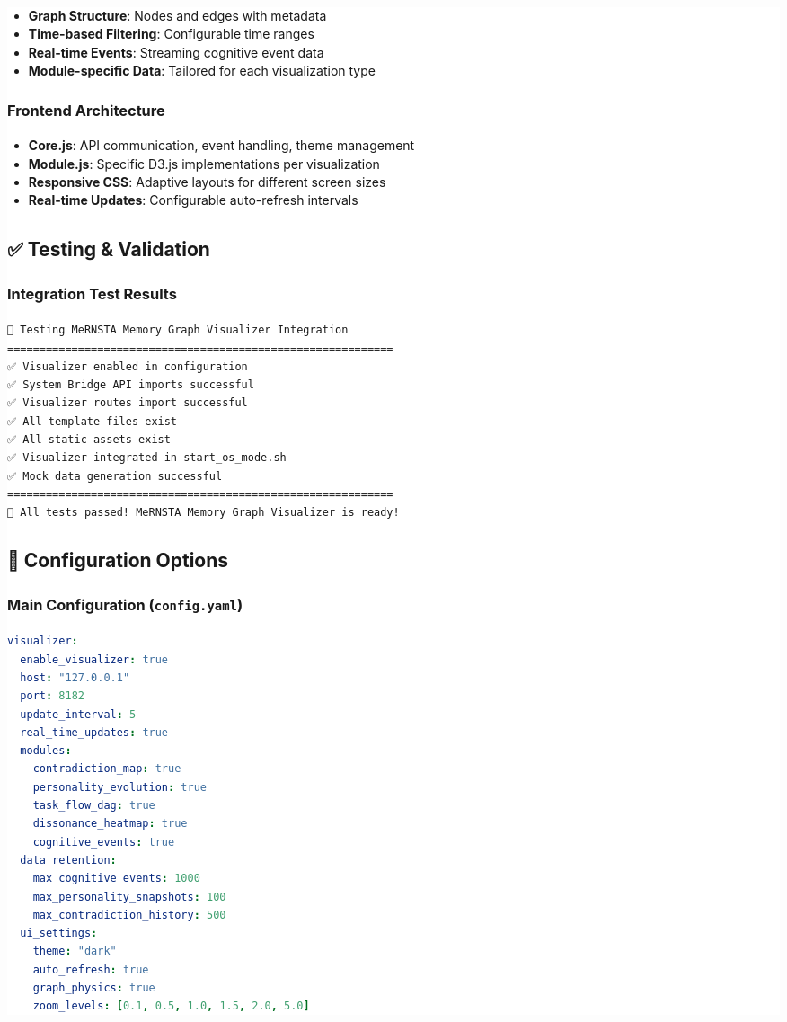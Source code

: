 - **Graph Structure**: Nodes and edges with metadata
- **Time-based Filtering**: Configurable time ranges
- **Real-time Events**: Streaming cognitive event data
- **Module-specific Data**: Tailored for each visualization type

### Frontend Architecture

- **Core.js**: API communication, event handling, theme management
- **Module.js**: Specific D3.js implementations per visualization
- **Responsive CSS**: Adaptive layouts for different screen sizes
- **Real-time Updates**: Configurable auto-refresh intervals

## ✅ Testing & Validation

### Integration Test Results
```
🧠 Testing MeRNSTA Memory Graph Visualizer Integration
============================================================
✅ Visualizer enabled in configuration
✅ System Bridge API imports successful
✅ Visualizer routes import successful
✅ All template files exist
✅ All static assets exist
✅ Visualizer integrated in start_os_mode.sh
✅ Mock data generation successful
============================================================
🎉 All tests passed! MeRNSTA Memory Graph Visualizer is ready!
```

## 🔧 Configuration Options

### Main Configuration (`config.yaml`)
```yaml
visualizer:
  enable_visualizer: true
  host: "127.0.0.1"
  port: 8182
  update_interval: 5
  real_time_updates: true
  modules:
    contradiction_map: true
    personality_evolution: true
    task_flow_dag: true
    dissonance_heatmap: true
    cognitive_events: true
  data_retention:
    max_cognitive_events: 1000
    max_personality_snapshots: 100
    max_contradiction_history: 500
  ui_settings:
    theme: "dark"
    auto_refresh: true
    graph_physics: true
    zoom_levels: [0.1, 0.5, 1.0, 1.5, 2.0, 5.0]
```
